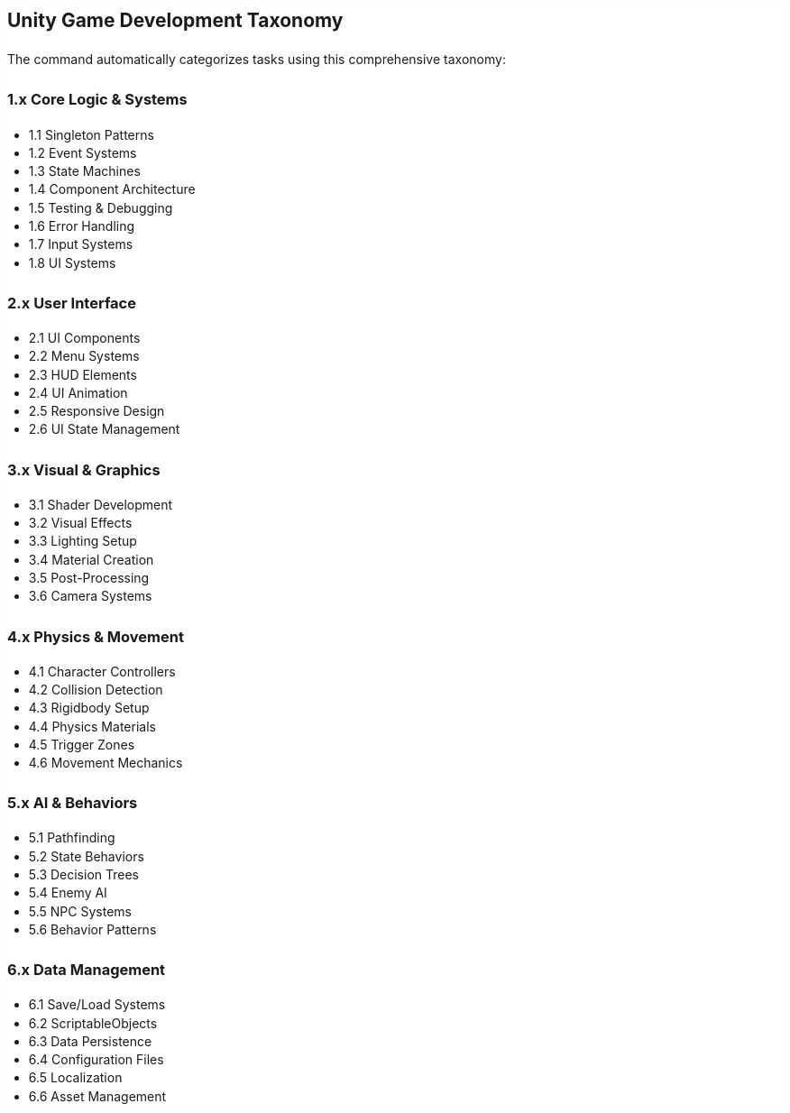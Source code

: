 ## Unity Game Development Taxonomy

The command automatically categorizes tasks using this comprehensive taxonomy:

### **1.x Core Logic & Systems**
- 1.1 Singleton Patterns
- 1.2 Event Systems
- 1.3 State Machines
- 1.4 Component Architecture
- 1.5 Testing & Debugging
- 1.6 Error Handling
- 1.7 Input Systems
- 1.8 UI Systems

### **2.x User Interface**
- 2.1 UI Components
- 2.2 Menu Systems
- 2.3 HUD Elements
- 2.4 UI Animation
- 2.5 Responsive Design
- 2.6 UI State Management

### **3.x Visual & Graphics**
- 3.1 Shader Development
- 3.2 Visual Effects
- 3.3 Lighting Setup
- 3.4 Material Creation
- 3.5 Post-Processing
- 3.6 Camera Systems

### **4.x Physics & Movement**
- 4.1 Character Controllers
- 4.2 Collision Detection
- 4.3 Rigidbody Setup
- 4.4 Physics Materials
- 4.5 Trigger Zones
- 4.6 Movement Mechanics

### **5.x AI & Behaviors**
- 5.1 Pathfinding
- 5.2 State Behaviors
- 5.3 Decision Trees
- 5.4 Enemy AI
- 5.5 NPC Systems
- 5.6 Behavior Patterns

### **6.x Data Management**
- 6.1 Save/Load Systems
- 6.2 ScriptableObjects
- 6.3 Data Persistence
- 6.4 Configuration Files
- 6.5 Localization
- 6.6 Asset Management
